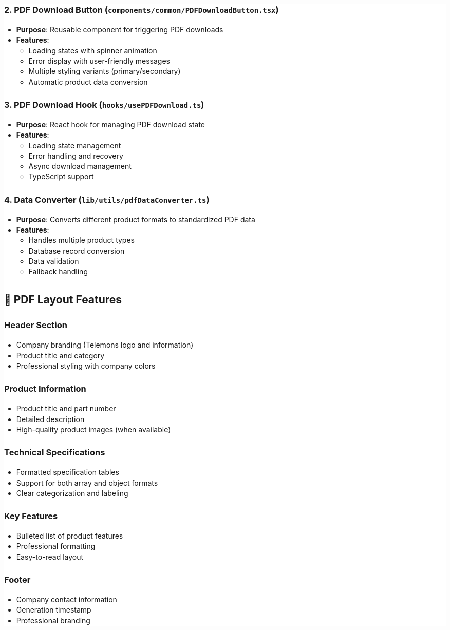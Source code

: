 ### 2. PDF Download Button (`components/common/PDFDownloadButton.tsx`)
- **Purpose**: Reusable component for triggering PDF downloads
- **Features**:
  - Loading states with spinner animation
  - Error display with user-friendly messages
  - Multiple styling variants (primary/secondary)
  - Automatic product data conversion

### 3. PDF Download Hook (`hooks/usePDFDownload.ts`)
- **Purpose**: React hook for managing PDF download state
- **Features**:
  - Loading state management
  - Error handling and recovery
  - Async download management
  - TypeScript support

### 4. Data Converter (`lib/utils/pdfDataConverter.ts`)
- **Purpose**: Converts different product formats to standardized PDF data
- **Features**:
  - Handles multiple product types
  - Database record conversion
  - Data validation
  - Fallback handling

## 🎨 PDF Layout Features

### Header Section
- Company branding (Telemons logo and information)
- Product title and category
- Professional styling with company colors

### Product Information
- Product title and part number
- Detailed description
- High-quality product images (when available)

### Technical Specifications
- Formatted specification tables
- Support for both array and object formats
- Clear categorization and labeling

### Key Features
- Bulleted list of product features
- Professional formatting
- Easy-to-read layout

### Footer
- Company contact information
- Generation timestamp
- Professional branding
